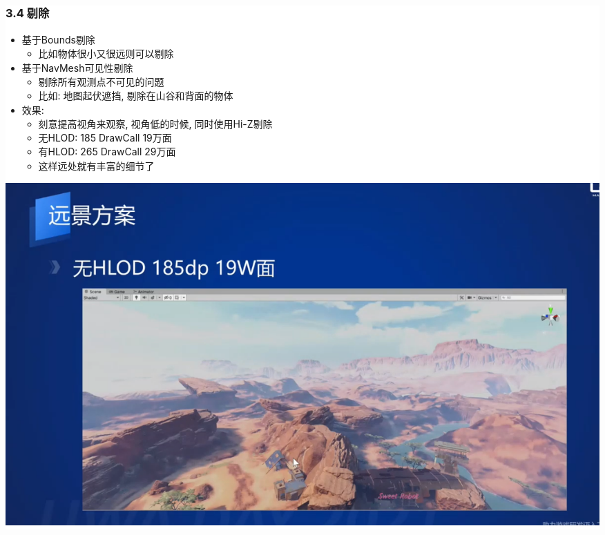 ### **3.4 剔除**
  + 基于Bounds剔除
    + 比如物体很小又很远则可以剔除
  + 基于NavMesh可见性剔除
    + 剔除所有观测点不可见的问题
    + 比如: 地图起伏遮挡, 剔除在山谷和背面的物体
  + 效果:
    + 刻意提高视角来观察, 视角低的时候, 同时使用Hi-Z剔除
    + 无HLOD: 185 DrawCall 19万面
    + 有HLOD: 265 DrawCall 29万面
    + 这样远处就有丰富的细节了

![](Images/BigWorldDevelopment_17.jpg)

